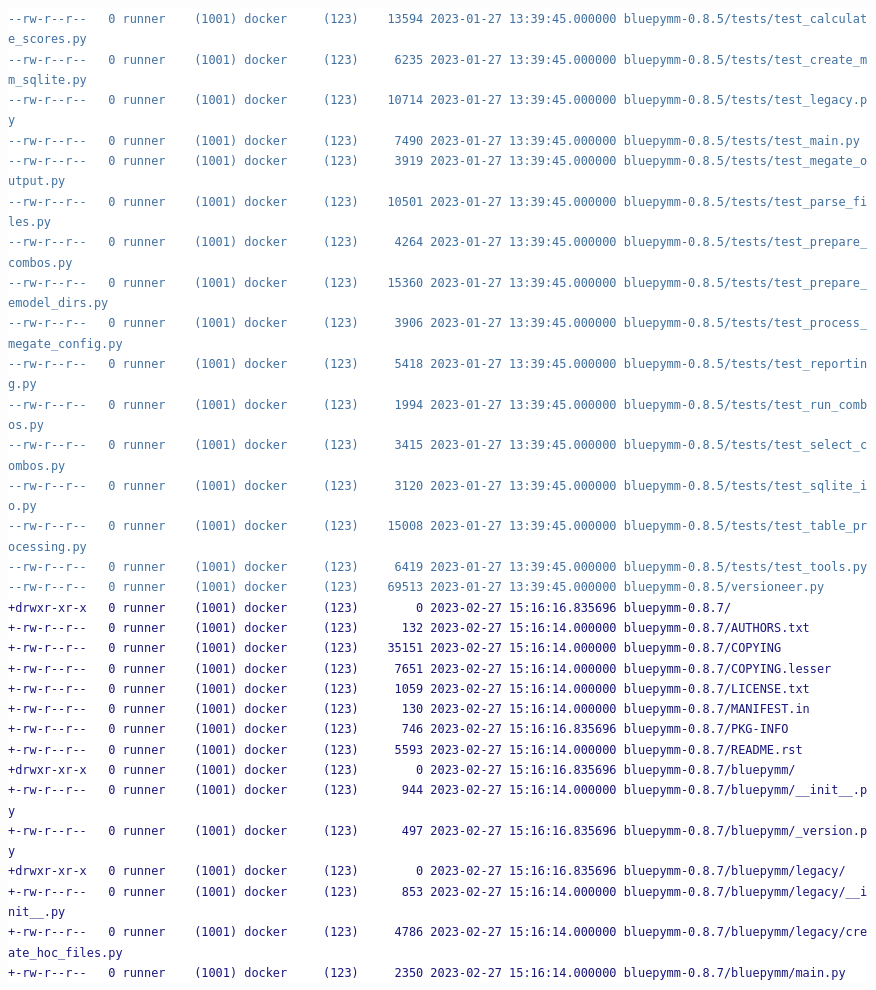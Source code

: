 ```diff
--rw-r--r--   0 runner    (1001) docker     (123)    13594 2023-01-27 13:39:45.000000 bluepymm-0.8.5/tests/test_calculate_scores.py
--rw-r--r--   0 runner    (1001) docker     (123)     6235 2023-01-27 13:39:45.000000 bluepymm-0.8.5/tests/test_create_mm_sqlite.py
--rw-r--r--   0 runner    (1001) docker     (123)    10714 2023-01-27 13:39:45.000000 bluepymm-0.8.5/tests/test_legacy.py
--rw-r--r--   0 runner    (1001) docker     (123)     7490 2023-01-27 13:39:45.000000 bluepymm-0.8.5/tests/test_main.py
--rw-r--r--   0 runner    (1001) docker     (123)     3919 2023-01-27 13:39:45.000000 bluepymm-0.8.5/tests/test_megate_output.py
--rw-r--r--   0 runner    (1001) docker     (123)    10501 2023-01-27 13:39:45.000000 bluepymm-0.8.5/tests/test_parse_files.py
--rw-r--r--   0 runner    (1001) docker     (123)     4264 2023-01-27 13:39:45.000000 bluepymm-0.8.5/tests/test_prepare_combos.py
--rw-r--r--   0 runner    (1001) docker     (123)    15360 2023-01-27 13:39:45.000000 bluepymm-0.8.5/tests/test_prepare_emodel_dirs.py
--rw-r--r--   0 runner    (1001) docker     (123)     3906 2023-01-27 13:39:45.000000 bluepymm-0.8.5/tests/test_process_megate_config.py
--rw-r--r--   0 runner    (1001) docker     (123)     5418 2023-01-27 13:39:45.000000 bluepymm-0.8.5/tests/test_reporting.py
--rw-r--r--   0 runner    (1001) docker     (123)     1994 2023-01-27 13:39:45.000000 bluepymm-0.8.5/tests/test_run_combos.py
--rw-r--r--   0 runner    (1001) docker     (123)     3415 2023-01-27 13:39:45.000000 bluepymm-0.8.5/tests/test_select_combos.py
--rw-r--r--   0 runner    (1001) docker     (123)     3120 2023-01-27 13:39:45.000000 bluepymm-0.8.5/tests/test_sqlite_io.py
--rw-r--r--   0 runner    (1001) docker     (123)    15008 2023-01-27 13:39:45.000000 bluepymm-0.8.5/tests/test_table_processing.py
--rw-r--r--   0 runner    (1001) docker     (123)     6419 2023-01-27 13:39:45.000000 bluepymm-0.8.5/tests/test_tools.py
--rw-r--r--   0 runner    (1001) docker     (123)    69513 2023-01-27 13:39:45.000000 bluepymm-0.8.5/versioneer.py
+drwxr-xr-x   0 runner    (1001) docker     (123)        0 2023-02-27 15:16:16.835696 bluepymm-0.8.7/
+-rw-r--r--   0 runner    (1001) docker     (123)      132 2023-02-27 15:16:14.000000 bluepymm-0.8.7/AUTHORS.txt
+-rw-r--r--   0 runner    (1001) docker     (123)    35151 2023-02-27 15:16:14.000000 bluepymm-0.8.7/COPYING
+-rw-r--r--   0 runner    (1001) docker     (123)     7651 2023-02-27 15:16:14.000000 bluepymm-0.8.7/COPYING.lesser
+-rw-r--r--   0 runner    (1001) docker     (123)     1059 2023-02-27 15:16:14.000000 bluepymm-0.8.7/LICENSE.txt
+-rw-r--r--   0 runner    (1001) docker     (123)      130 2023-02-27 15:16:14.000000 bluepymm-0.8.7/MANIFEST.in
+-rw-r--r--   0 runner    (1001) docker     (123)      746 2023-02-27 15:16:16.835696 bluepymm-0.8.7/PKG-INFO
+-rw-r--r--   0 runner    (1001) docker     (123)     5593 2023-02-27 15:16:14.000000 bluepymm-0.8.7/README.rst
+drwxr-xr-x   0 runner    (1001) docker     (123)        0 2023-02-27 15:16:16.835696 bluepymm-0.8.7/bluepymm/
+-rw-r--r--   0 runner    (1001) docker     (123)      944 2023-02-27 15:16:14.000000 bluepymm-0.8.7/bluepymm/__init__.py
+-rw-r--r--   0 runner    (1001) docker     (123)      497 2023-02-27 15:16:16.835696 bluepymm-0.8.7/bluepymm/_version.py
+drwxr-xr-x   0 runner    (1001) docker     (123)        0 2023-02-27 15:16:16.835696 bluepymm-0.8.7/bluepymm/legacy/
+-rw-r--r--   0 runner    (1001) docker     (123)      853 2023-02-27 15:16:14.000000 bluepymm-0.8.7/bluepymm/legacy/__init__.py
+-rw-r--r--   0 runner    (1001) docker     (123)     4786 2023-02-27 15:16:14.000000 bluepymm-0.8.7/bluepymm/legacy/create_hoc_files.py
+-rw-r--r--   0 runner    (1001) docker     (123)     2350 2023-02-27 15:16:14.000000 bluepymm-0.8.7/bluepymm/main.py
```